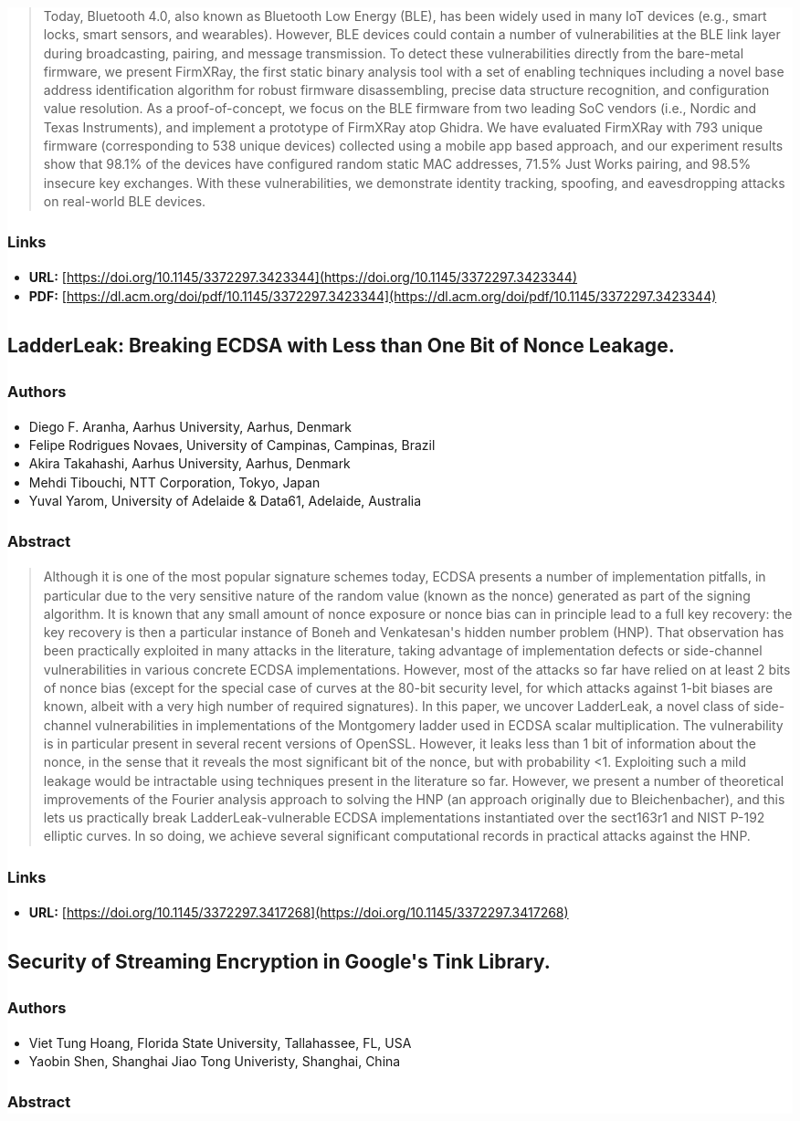 > Today, Bluetooth 4.0, also known as Bluetooth Low Energy (BLE), has been widely used in many IoT devices (e.g., smart locks, smart sensors, and wearables). However, BLE devices could contain a number of vulnerabilities at the BLE link layer during broadcasting, pairing, and message transmission. To detect these vulnerabilities directly from the bare-metal firmware, we present FirmXRay, the first static binary analysis tool with a set of enabling techniques including a novel base address identification algorithm for robust firmware disassembling, precise data structure recognition, and configuration value resolution. As a proof-of-concept, we focus on the BLE firmware from two leading SoC vendors (i.e., Nordic and Texas Instruments), and implement a prototype of FirmXRay atop Ghidra. We have evaluated FirmXRay with 793 unique firmware (corresponding to 538 unique devices) collected using a mobile app based approach, and our experiment results show that 98.1% of the devices have configured random static MAC addresses, 71.5% Just Works pairing, and 98.5% insecure key exchanges. With these vulnerabilities, we demonstrate identity tracking, spoofing, and eavesdropping attacks on real-world BLE devices.
### Links
- **URL:** [https://doi.org/10.1145/3372297.3423344](https://doi.org/10.1145/3372297.3423344)
- **PDF:** [https://dl.acm.org/doi/pdf/10.1145/3372297.3423344](https://dl.acm.org/doi/pdf/10.1145/3372297.3423344)
## LadderLeak: Breaking ECDSA with Less than One Bit of Nonce Leakage.
### Authors
* Diego F. Aranha, Aarhus University, Aarhus, Denmark
* Felipe Rodrigues Novaes, University of Campinas, Campinas, Brazil
* Akira Takahashi, Aarhus University, Aarhus, Denmark
* Mehdi Tibouchi, NTT Corporation, Tokyo, Japan
* Yuval Yarom, University of Adelaide & Data61, Adelaide, Australia
### Abstract
> Although it is one of the most popular signature schemes today, ECDSA presents a number of implementation pitfalls, in particular due to the very sensitive nature of the random value (known as the nonce) generated as part of the signing algorithm. It is known that any small amount of nonce exposure or nonce bias can in principle lead to a full key recovery: the key recovery is then a particular instance of Boneh and Venkatesan's hidden number problem (HNP). That observation has been practically exploited in many attacks in the literature, taking advantage of implementation defects or side-channel vulnerabilities in various concrete ECDSA implementations. However, most of the attacks so far have relied on at least 2 bits of nonce bias (except for the special case of curves at the 80-bit security level, for which attacks against 1-bit biases are known, albeit with a very high number of required signatures). In this paper, we uncover LadderLeak, a novel class of side-channel vulnerabilities in implementations of the Montgomery ladder used in ECDSA scalar multiplication. The vulnerability is in particular present in several recent versions of OpenSSL. However, it leaks less than 1 bit of information about the nonce, in the sense that it reveals the most significant bit of the nonce, but with probability <1. Exploiting such a mild leakage would be intractable using techniques present in the literature so far. However, we present a number of theoretical improvements of the Fourier analysis approach to solving the HNP (an approach originally due to Bleichenbacher), and this lets us practically break LadderLeak-vulnerable ECDSA implementations instantiated over the sect163r1 and NIST P-192 elliptic curves. In so doing, we achieve several significant computational records in practical attacks against the HNP.
### Links
- **URL:** [https://doi.org/10.1145/3372297.3417268](https://doi.org/10.1145/3372297.3417268)
## Security of Streaming Encryption in Google's Tink Library.
### Authors
* Viet Tung Hoang, Florida State University, Tallahassee, FL, USA
* Yaobin Shen, Shanghai Jiao Tong Univeristy, Shanghai, China
### Abstract